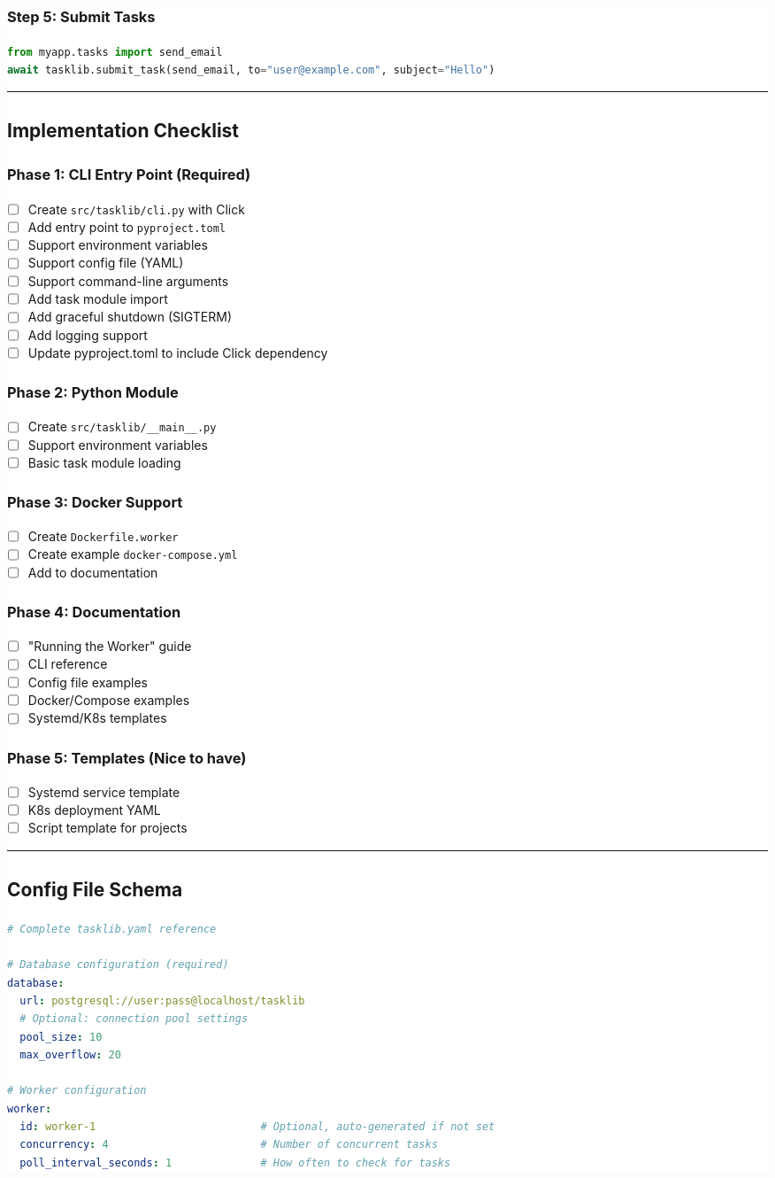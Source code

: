 ### Step 5: Submit Tasks
```python
from myapp.tasks import send_email
await tasklib.submit_task(send_email, to="user@example.com", subject="Hello")
```

---

## Implementation Checklist

### Phase 1: CLI Entry Point (Required)
- [ ] Create `src/tasklib/cli.py` with Click
- [ ] Add entry point to `pyproject.toml`
- [ ] Support environment variables
- [ ] Support config file (YAML)
- [ ] Support command-line arguments
- [ ] Add task module import
- [ ] Add graceful shutdown (SIGTERM)
- [ ] Add logging support
- [ ] Update pyproject.toml to include Click dependency

### Phase 2: Python Module
- [ ] Create `src/tasklib/__main__.py`
- [ ] Support environment variables
- [ ] Basic task module loading

### Phase 3: Docker Support
- [ ] Create `Dockerfile.worker`
- [ ] Create example `docker-compose.yml`
- [ ] Add to documentation

### Phase 4: Documentation
- [ ] "Running the Worker" guide
- [ ] CLI reference
- [ ] Config file examples
- [ ] Docker/Compose examples
- [ ] Systemd/K8s templates

### Phase 5: Templates (Nice to have)
- [ ] Systemd service template
- [ ] K8s deployment YAML
- [ ] Script template for projects

---

## Config File Schema

```yaml
# Complete tasklib.yaml reference

# Database configuration (required)
database:
  url: postgresql://user:pass@localhost/tasklib
  # Optional: connection pool settings
  pool_size: 10
  max_overflow: 20

# Worker configuration
worker:
  id: worker-1                          # Optional, auto-generated if not set
  concurrency: 4                        # Number of concurrent tasks
  poll_interval_seconds: 1              # How often to check for tasks
```